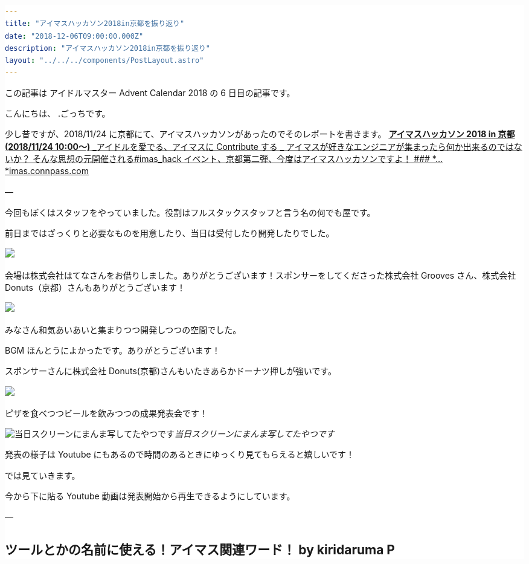 ```yaml
---
title: "アイマスハッカソン2018in京都を振り返り"
date: "2018-12-06T09:00:00.000Z"
description: "アイマスハッカソン2018in京都を振り返り"
layout: "../../../components/PostLayout.astro"
---
```


この記事は アイドルマスター Advent Calendar 2018 の 6 日目の記事です。

こんにちは、 .ごっちです。

少し昔ですが、2018/11/24 に京都にて、アイマスハッカソンがあったのでそのレポートを書きます。
[**アイマスハッカソン 2018 in 京都 (2018/11/24 10:00〜)**
_アイドルを愛でる、アイマスに Contribute する _ アイマスが好きなエンジニアが集まったら何か出来るのではないか？ そんな思想の元開催される#imas_hack イベント、京都第二弾、今度はアイマスハッカソンですよ！ ### *…*imas.connpass.com](https://imas.connpass.com/event/105789/)

—

今回もぼくはスタッフをやっていました。役割はフルスタックスタッフと言う名の何でも屋です。

前日まではざっくりと必要なものを用意したり、当日は受付したり開発したりでした。

![](https://cdn-images-1.medium.com/max/2496/1*1ytGrkpGknBDswe1Z8gNJg.jpeg)

会場は株式会社はてなさんをお借りしました。ありがとうございます！スポンサーをしてくださった株式会社 Grooves さん、株式会社 Donuts（京都）さんもありがとうございます！

![](https://cdn-images-1.medium.com/max/2496/1*LpYuVkEEx6fi_18GdKDyJA.jpeg)

みなさん和気あいあいと集まりつつ開発しつつの空間でした。

<iframe src="https://medium.com/media/6d8abad0a23792e18e876361de706aaf" frameborder=0></iframe>

<iframe src="https://medium.com/media/9ca42ba8d1cef82cd79d723970221a58" frameborder=0></iframe>

BGM ほんとうによかったです。ありがとうございます！

<iframe src="https://medium.com/media/2a6f0fe045bb7dd15503a1fb173f51fc" frameborder=0></iframe>

スポンサーさんに株式会社 Donuts(京都)さんもいたきあらかドーナツ押しが強いです。

![](https://cdn-images-1.medium.com/max/2496/1*agYZ9KND5ZlcbGXyuBeB_Q.jpeg)

ピザを食べつつビールを飲みつつの成果発表会です！

![当日スクリーンにまんま写してたやつです](https://cdn-images-1.medium.com/max/2796/1*eeUfsexvcOt-kDQHkYEnKw.png)_当日スクリーンにまんま写してたやつです_

発表の様子は Youtube にもあるので時間のあるときにゆっくり見てもらえると嬉しいです！

<iframe src="https://medium.com/media/df6312ba3a635428041c19445b09db6a" frameborder=0></iframe>

では見ていきます。

今から下に貼る Youtube 動画は発表開始から再生できるようにしています。

—

## ツールとかの名前に使える！アイマス関連ワード！ by kiridaruma P

